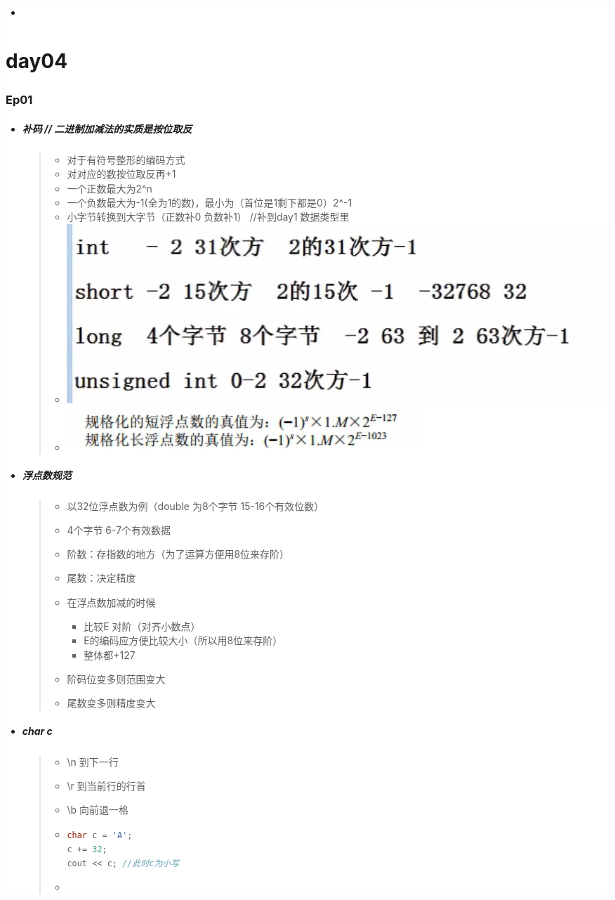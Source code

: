 - 

[^1]: getchar 补充![image-20200318172652216](C:\Users\GK\AppData\Roaming\Typora\typora-user-images\image-20200318172652216.png)

# day04

### Ep01

- ##### 补码   // 二进制加减法的实质是按位取反

  > - 对于有符号整形的编码方式
  > - 对对应的数按位取反再+1
  > - 一个正数最大为2^n
  > - 一个负数最大为-1(全为1的数)，最小为（首位是1剩下都是0）2^-1
  > - 小字节转换到大字节（正数补0 负数补1）  //补到day1 数据类型里
  > - ![image-20200319155241823](Week01_笔记.assets/image-20200319155241823.png)
  > - ![image-20200319102456229](Week01_笔记.assets/image-20200319102456229.png)

- ##### 浮点数规范

  > - 以32位浮点数为例（double 为8个字节 15-16个有效位数）
  > - 4个字节 6-7个有效数据
  > - 阶数：存指数的地方（为了运算方便用8位来存阶）
  > - 尾数：决定精度
  >
  > - 在浮点数加减的时候
  >   - 比较E 对阶（对齐小数点）
  >   - E的编码应方便比较大小（所以用8位来存阶）
  >   - 整体都+127
  > - 阶码位变多则范围变大
  > - 尾数变多则精度变大

- ##### char c

  > - \\n  到下一行
  >
  > - \\r  到当前行的行首
  >
  > - \\b 向前退一格
  >
  > - ```c++
  >   char c = 'A';
  >   c += 32;
  >   cout << c; //此时c为小写
  >   ```
  >
  > - 


  [^1]: 冒泡\\选择\\插入\\希尔\\快排\\堆\\归并\\计数
[^2]: 二分查找 哈希查找
  [^3]: 断点/单步调试/日志文件